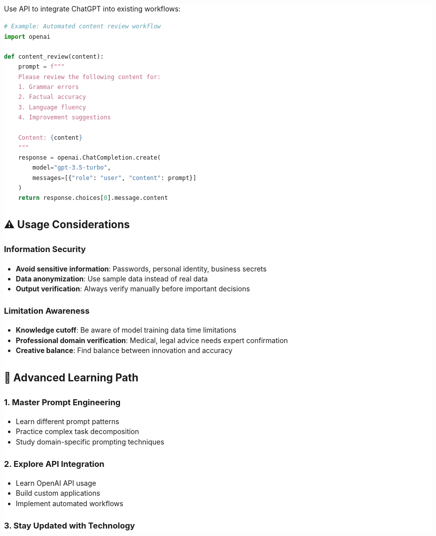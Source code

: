 Use API to integrate ChatGPT into existing workflows:

```python
# Example: Automated content review workflow
import openai

def content_review(content):
    prompt = f"""
    Please review the following content for:
    1. Grammar errors
    2. Factual accuracy
    3. Language fluency
    4. Improvement suggestions
    
    Content: {content}
    """
    response = openai.ChatCompletion.create(
        model="gpt-3.5-turbo",
        messages=[{"role": "user", "content": prompt}]
    )
    return response.choices[0].message.content
```

## ⚠️ Usage Considerations

### Information Security

- **Avoid sensitive information**: Passwords, personal identity, business secrets
- **Data anonymization**: Use sample data instead of real data
- **Output verification**: Always verify manually before important decisions

### Limitation Awareness

- **Knowledge cutoff**: Be aware of model training data time limitations
- **Professional domain verification**: Medical, legal advice needs expert confirmation
- **Creative balance**: Find balance between innovation and accuracy

## 🎯 Advanced Learning Path

### 1. Master Prompt Engineering

- Learn different prompt patterns
- Practice complex task decomposition
- Study domain-specific prompting techniques

### 2. Explore API Integration

- Learn OpenAI API usage
- Build custom applications
- Implement automated workflows

### 3. Stay Updated with Technology
